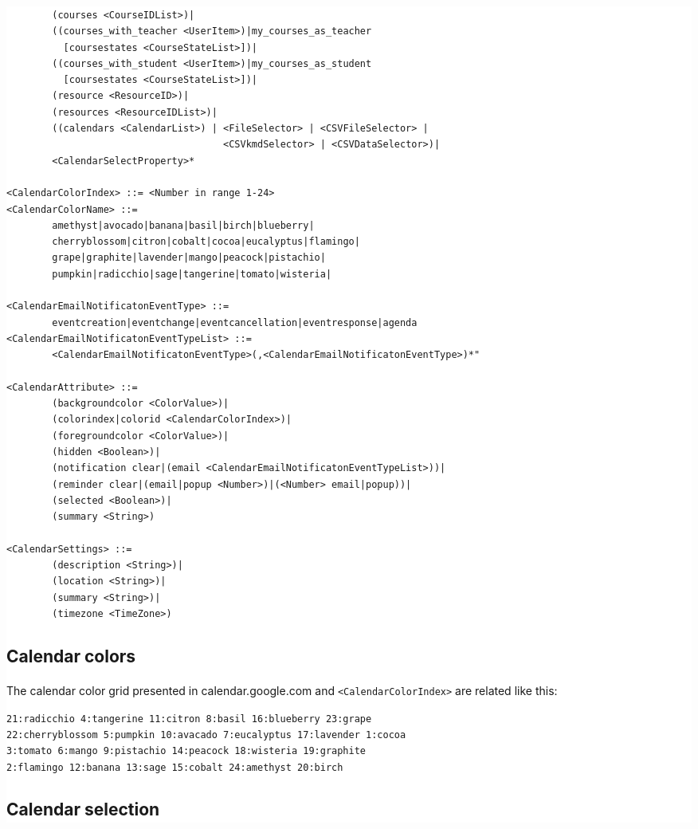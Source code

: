 ```
        (courses <CourseIDList>)|
        ((courses_with_teacher <UserItem>)|my_courses_as_teacher
          [coursestates <CourseStateList>])|
        ((courses_with_student <UserItem>)|my_courses_as_student
          [coursestates <CourseStateList>])|
        (resource <ResourceID>)|
        (resources <ResourceIDList>)|
        ((calendars <CalendarList>) | <FileSelector> | <CSVFileSelector> |
                                      <CSVkmdSelector> | <CSVDataSelector>)|
        <CalendarSelectProperty>*

<CalendarColorIndex> ::= <Number in range 1-24>
<CalendarColorName> ::=
        amethyst|avocado|banana|basil|birch|blueberry|
        cherryblossom|citron|cobalt|cocoa|eucalyptus|flamingo|
        grape|graphite|lavender|mango|peacock|pistachio|
        pumpkin|radicchio|sage|tangerine|tomato|wisteria|

<CalendarEmailNotificatonEventType> ::=
        eventcreation|eventchange|eventcancellation|eventresponse|agenda
<CalendarEmailNotificatonEventTypeList> ::=
        <CalendarEmailNotificatonEventType>(,<CalendarEmailNotificatonEventType>)*"
				   
<CalendarAttribute> ::=
        (backgroundcolor <ColorValue>)|
        (colorindex|colorid <CalendarColorIndex>)|
        (foregroundcolor <ColorValue>)|
        (hidden <Boolean>)|
        (notification clear|(email <CalendarEmailNotificatonEventTypeList>))|
        (reminder clear|(email|popup <Number>)|(<Number> email|popup))|
        (selected <Boolean>)|
        (summary <String>)

<CalendarSettings> ::=
        (description <String>)|
        (location <String>)|
        (summary <String>)|
        (timezone <TimeZone>)
```
## Calendar colors
The calendar color grid presented in calendar.google.com and `<CalendarColorIndex>` are related like this:
```
21:radicchio 4:tangerine 11:citron 8:basil 16:blueberry 23:grape
22:cherryblossom 5:pumpkin 10:avacado 7:eucalyptus 17:lavender 1:cocoa
3:tomato 6:mango 9:pistachio 14:peacock 18:wisteria 19:graphite
2:flamingo 12:banana 13:sage 15:cobalt 24:amethyst 20:birch
```

## Calendar selection
